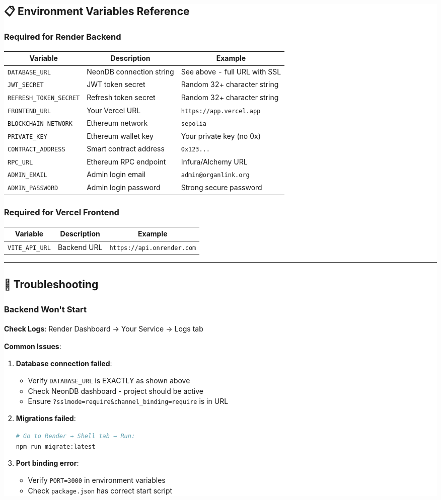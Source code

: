 ## 📋 Environment Variables Reference

### Required for Render Backend

| Variable | Description | Example |
|----------|-------------|---------|
| `DATABASE_URL` | NeonDB connection string | See above - full URL with SSL |
| `JWT_SECRET` | JWT token secret | Random 32+ character string |
| `REFRESH_TOKEN_SECRET` | Refresh token secret | Random 32+ character string |
| `FRONTEND_URL` | Your Vercel URL | `https://app.vercel.app` |
| `BLOCKCHAIN_NETWORK` | Ethereum network | `sepolia` |
| `PRIVATE_KEY` | Ethereum wallet key | Your private key (no 0x) |
| `CONTRACT_ADDRESS` | Smart contract address | `0x123...` |
| `RPC_URL` | Ethereum RPC endpoint | Infura/Alchemy URL |
| `ADMIN_EMAIL` | Admin login email | `admin@organlink.org` |
| `ADMIN_PASSWORD` | Admin login password | Strong secure password |

### Required for Vercel Frontend

| Variable | Description | Example |
|----------|-------------|---------|
| `VITE_API_URL` | Backend URL | `https://api.onrender.com` |

---

## 🚨 Troubleshooting

### Backend Won't Start

**Check Logs**: Render Dashboard → Your Service → Logs tab

**Common Issues**:

1. **Database connection failed**:
   - Verify `DATABASE_URL` is EXACTLY as shown above
   - Check NeonDB dashboard - project should be active
   - Ensure `?sslmode=require&channel_binding=require` is in URL

2. **Migrations failed**:
   ```bash
   # Go to Render → Shell tab → Run:
   npm run migrate:latest
   ```

3. **Port binding error**:
   - Verify `PORT=3000` in environment variables
   - Check `package.json` has correct start script
